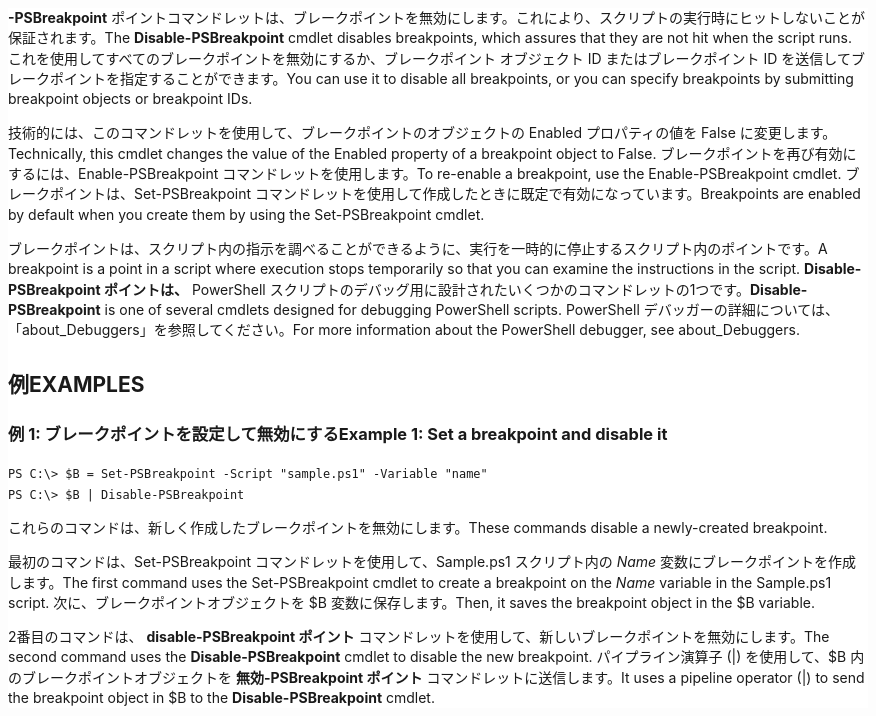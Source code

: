 <span data-ttu-id="ebb4e-110">**-PSBreakpoint** ポイントコマンドレットは、ブレークポイントを無効にします。これにより、スクリプトの実行時にヒットしないことが保証されます。</span><span class="sxs-lookup"><span data-stu-id="ebb4e-110">The **Disable-PSBreakpoint** cmdlet disables breakpoints, which assures that they are not hit when the script runs.</span></span>
<span data-ttu-id="ebb4e-111">これを使用してすべてのブレークポイントを無効にするか、ブレークポイント オブジェクト ID またはブレークポイント ID を送信してブレークポイントを指定することができます。</span><span class="sxs-lookup"><span data-stu-id="ebb4e-111">You can use it to disable all breakpoints, or you can specify breakpoints by submitting breakpoint objects or breakpoint IDs.</span></span>

<span data-ttu-id="ebb4e-112">技術的には、このコマンドレットを使用して、ブレークポイントのオブジェクトの Enabled プロパティの値を False に変更します。</span><span class="sxs-lookup"><span data-stu-id="ebb4e-112">Technically, this cmdlet changes the value of the Enabled property of a breakpoint object to False.</span></span>
<span data-ttu-id="ebb4e-113">ブレークポイントを再び有効にするには、Enable-PSBreakpoint コマンドレットを使用します。</span><span class="sxs-lookup"><span data-stu-id="ebb4e-113">To re-enable a breakpoint, use the Enable-PSBreakpoint cmdlet.</span></span>
<span data-ttu-id="ebb4e-114">ブレークポイントは、Set-PSBreakpoint コマンドレットを使用して作成したときに既定で有効になっています。</span><span class="sxs-lookup"><span data-stu-id="ebb4e-114">Breakpoints are enabled by default when you create them by using the Set-PSBreakpoint cmdlet.</span></span>

<span data-ttu-id="ebb4e-115">ブレークポイントは、スクリプト内の指示を調べることができるように、実行を一時的に停止するスクリプト内のポイントです。</span><span class="sxs-lookup"><span data-stu-id="ebb4e-115">A breakpoint is a point in a script where execution stops temporarily so that you can examine the instructions in the script.</span></span>
<span data-ttu-id="ebb4e-116">**Disable-PSBreakpoint ポイントは、** PowerShell スクリプトのデバッグ用に設計されたいくつかのコマンドレットの1つです。</span><span class="sxs-lookup"><span data-stu-id="ebb4e-116">**Disable-PSBreakpoint** is one of several cmdlets designed for debugging PowerShell scripts.</span></span>
<span data-ttu-id="ebb4e-117">PowerShell デバッガーの詳細については、「about_Debuggers」を参照してください。</span><span class="sxs-lookup"><span data-stu-id="ebb4e-117">For more information about the PowerShell debugger, see about_Debuggers.</span></span>

## <span data-ttu-id="ebb4e-118">例</span><span class="sxs-lookup"><span data-stu-id="ebb4e-118">EXAMPLES</span></span>

### <span data-ttu-id="ebb4e-119">例 1: ブレークポイントを設定して無効にする</span><span class="sxs-lookup"><span data-stu-id="ebb4e-119">Example 1: Set a breakpoint and disable it</span></span>

```
PS C:\> $B = Set-PSBreakpoint -Script "sample.ps1" -Variable "name"
PS C:\> $B | Disable-PSBreakpoint
```

<span data-ttu-id="ebb4e-120">これらのコマンドは、新しく作成したブレークポイントを無効にします。</span><span class="sxs-lookup"><span data-stu-id="ebb4e-120">These commands disable a newly-created breakpoint.</span></span>

<span data-ttu-id="ebb4e-121">最初のコマンドは、Set-PSBreakpoint コマンドレットを使用して、Sample.ps1 スクリプト内の *Name* 変数にブレークポイントを作成します。</span><span class="sxs-lookup"><span data-stu-id="ebb4e-121">The first command uses the Set-PSBreakpoint cmdlet to create a breakpoint on the *Name* variable in the Sample.ps1 script.</span></span>
<span data-ttu-id="ebb4e-122">次に、ブレークポイントオブジェクトを $B 変数に保存します。</span><span class="sxs-lookup"><span data-stu-id="ebb4e-122">Then, it saves the breakpoint object in the $B variable.</span></span>

<span data-ttu-id="ebb4e-123">2番目のコマンドは、 **disable-PSBreakpoint ポイント** コマンドレットを使用して、新しいブレークポイントを無効にします。</span><span class="sxs-lookup"><span data-stu-id="ebb4e-123">The second command uses the **Disable-PSBreakpoint** cmdlet to disable the new breakpoint.</span></span>
<span data-ttu-id="ebb4e-124">パイプライン演算子 (|) を使用して、$B 内のブレークポイントオブジェクトを **無効-PSBreakpoint ポイント** コマンドレットに送信します。</span><span class="sxs-lookup"><span data-stu-id="ebb4e-124">It uses a pipeline operator (|) to send the breakpoint object in $B to the **Disable-PSBreakpoint** cmdlet.</span></span>
